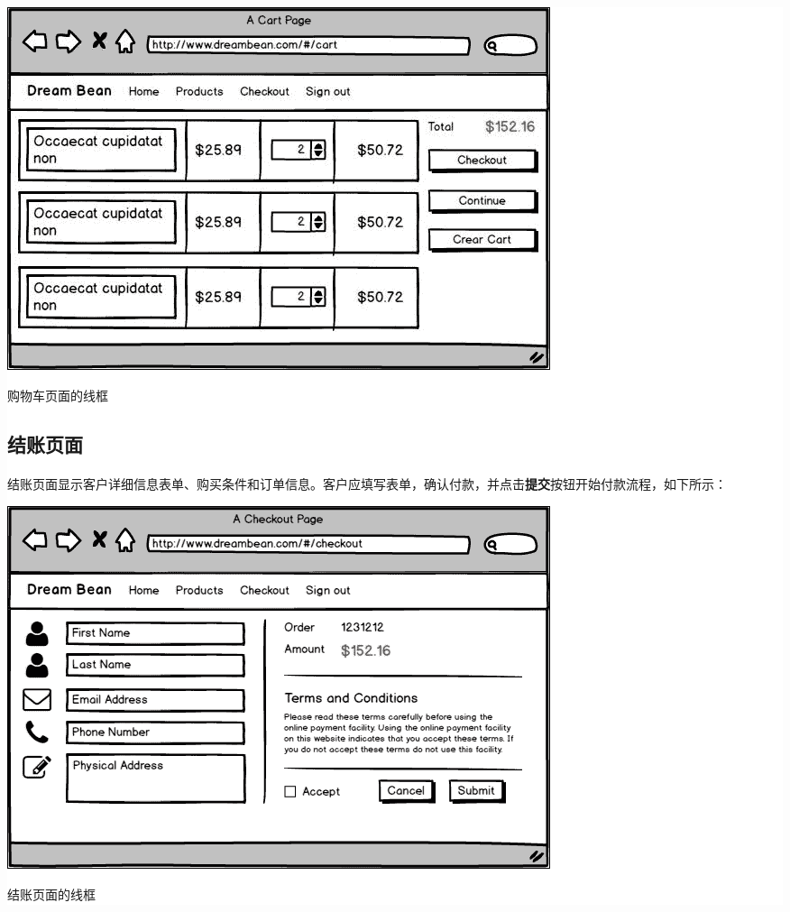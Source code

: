 ![购物车页面](img/Image00012.jpg)

购物车页面的线框

## 结账页面

结账页面显示客户详细信息表单、购买条件和订单信息。客户应填写表单，确认付款，并点击**提交**按钮开始付款流程，如下所示：

![结账页面](img/Image00013.jpg)

结账页面的线框
